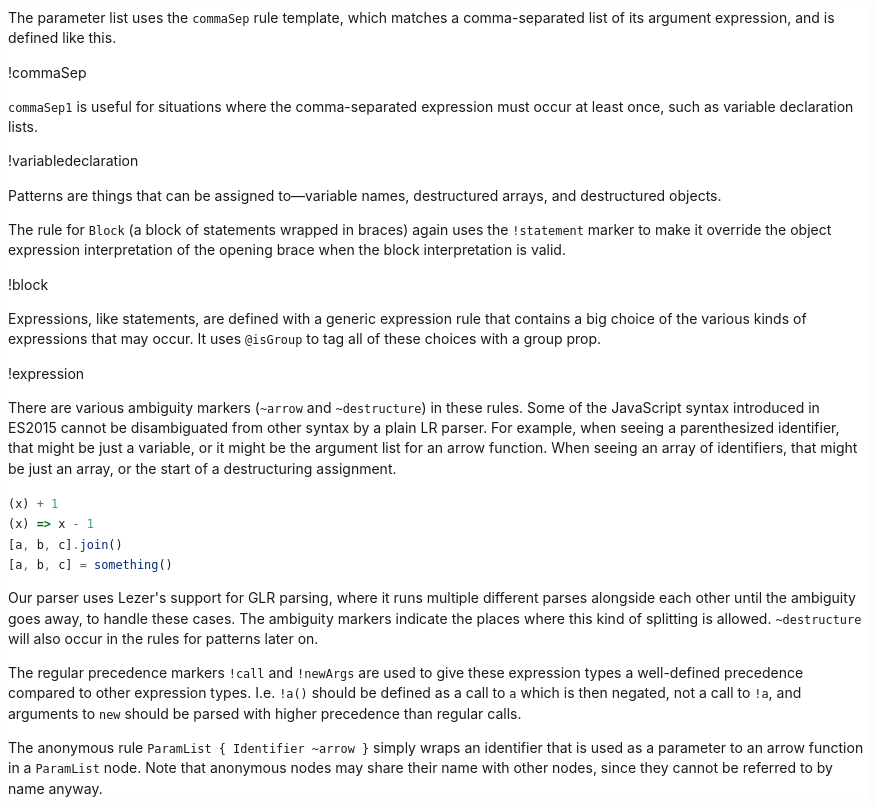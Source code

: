 The parameter list uses the `commaSep` rule template, which matches a
comma-separated list of its argument expression, and is defined like
this.

!commaSep

`commaSep1` is useful for situations where the comma-separated
expression must occur at least once, such as variable declaration
lists.

!variabledeclaration

Patterns are things that can be assigned to—variable names,
destructured arrays, and destructured objects.

The rule for `Block` (a block of statements wrapped in braces) again
uses the `!statement` marker to make it override the object expression
interpretation of the opening brace when the block interpretation is
valid.

!block

Expressions, like statements, are defined with a generic expression
rule that contains a big choice of the various kinds of expressions
that may occur. It uses `@isGroup` to tag all of these choices with a
group prop.

!expression

There are various ambiguity markers (`~arrow` and `~destructure`) in
these rules. Some of the JavaScript syntax introduced in ES2015 cannot
be disambiguated from other syntax by a plain LR parser. For example,
when seeing a parenthesized identifier, that might be just a variable,
or it might be the argument list for an arrow function. When seeing an
array of identifiers, that might be just an array, or the start of a
destructuring assignment.

```javascript
(x) + 1
(x) => x - 1
[a, b, c].join()
[a, b, c] = something()
```

Our parser uses Lezer's support for GLR parsing, where it runs
multiple different parses alongside each other until the ambiguity
goes away, to handle these cases. The ambiguity markers indicate the
places where this kind of splitting is allowed. `~destructure` will
also occur in the rules for patterns later on.

The regular precedence markers `!call` and `!newArgs` are used to give
these expression types a well-defined precedence compared to other
expression types. I.e. `!a()` should be defined as a call to `a` which
is then negated, not a call to `!a`, and arguments to `new` should be
parsed with higher precedence than regular calls.

The anonymous rule `ParamList { Identifier ~arrow }` simply wraps an
identifier that is used as a parameter to an arrow function in a
`ParamList` node. Note that anonymous nodes may share their name with
other nodes, since they cannot be referred to by name anyway.
